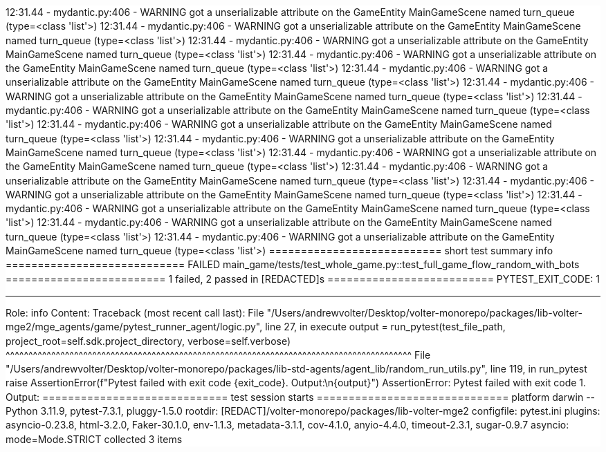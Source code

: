 12:31.44 - mydantic.py:406      - WARNING got a unserializable attribute on the GameEntity MainGameScene named turn_queue (type=<class 'list'>)
12:31.44 - mydantic.py:406      - WARNING got a unserializable attribute on the GameEntity MainGameScene named turn_queue (type=<class 'list'>)
12:31.44 - mydantic.py:406      - WARNING got a unserializable attribute on the GameEntity MainGameScene named turn_queue (type=<class 'list'>)
12:31.44 - mydantic.py:406      - WARNING got a unserializable attribute on the GameEntity MainGameScene named turn_queue (type=<class 'list'>)
12:31.44 - mydantic.py:406      - WARNING got a unserializable attribute on the GameEntity MainGameScene named turn_queue (type=<class 'list'>)
12:31.44 - mydantic.py:406      - WARNING got a unserializable attribute on the GameEntity MainGameScene named turn_queue (type=<class 'list'>)
12:31.44 - mydantic.py:406      - WARNING got a unserializable attribute on the GameEntity MainGameScene named turn_queue (type=<class 'list'>)
12:31.44 - mydantic.py:406      - WARNING got a unserializable attribute on the GameEntity MainGameScene named turn_queue (type=<class 'list'>)
12:31.44 - mydantic.py:406      - WARNING got a unserializable attribute on the GameEntity MainGameScene named turn_queue (type=<class 'list'>)
12:31.44 - mydantic.py:406      - WARNING got a unserializable attribute on the GameEntity MainGameScene named turn_queue (type=<class 'list'>)
12:31.44 - mydantic.py:406      - WARNING got a unserializable attribute on the GameEntity MainGameScene named turn_queue (type=<class 'list'>)
12:31.44 - mydantic.py:406      - WARNING got a unserializable attribute on the GameEntity MainGameScene named turn_queue (type=<class 'list'>)
12:31.44 - mydantic.py:406      - WARNING got a unserializable attribute on the GameEntity MainGameScene named turn_queue (type=<class 'list'>)
12:31.44 - mydantic.py:406      - WARNING got a unserializable attribute on the GameEntity MainGameScene named turn_queue (type=<class 'list'>)
12:31.44 - mydantic.py:406      - WARNING got a unserializable attribute on the GameEntity MainGameScene named turn_queue (type=<class 'list'>)
=========================== short test summary info ============================
FAILED main_game/tests/test_whole_game.py::test_full_game_flow_random_with_bots
========================= 1 failed, 2 passed in [REDACTED]s ==========================
PYTEST_EXIT_CODE: 1

__________________
Role: info
Content: Traceback (most recent call last):
  File "/Users/andrewvolter/Desktop/volter-monorepo/packages/lib-volter-mge2/mge_agents/game/pytest_runner_agent/logic.py", line 27, in execute
    output = run_pytest(test_file_path, project_root=self.sdk.project_directory, verbose=self.verbose)
             ^^^^^^^^^^^^^^^^^^^^^^^^^^^^^^^^^^^^^^^^^^^^^^^^^^^^^^^^^^^^^^^^^^^^^^^^^^^^^^^^^^^^^^^^^
  File "/Users/andrewvolter/Desktop/volter-monorepo/packages/lib-std-agents/agent_lib/random_run_utils.py", line 119, in run_pytest
    raise AssertionError(f"Pytest failed with exit code {exit_code}. Output:\n{output}")
AssertionError: Pytest failed with exit code 1. Output:
============================= test session starts ==============================
platform darwin -- Python 3.11.9, pytest-7.3.1, pluggy-1.5.0
rootdir: [REDACT]/volter-monorepo/packages/lib-volter-mge2
configfile: pytest.ini
plugins: asyncio-0.23.8, html-3.2.0, Faker-30.1.0, env-1.1.3, metadata-3.1.1, cov-4.1.0, anyio-4.4.0, timeout-2.3.1, sugar-0.9.7
asyncio: mode=Mode.STRICT
collected 3 items
